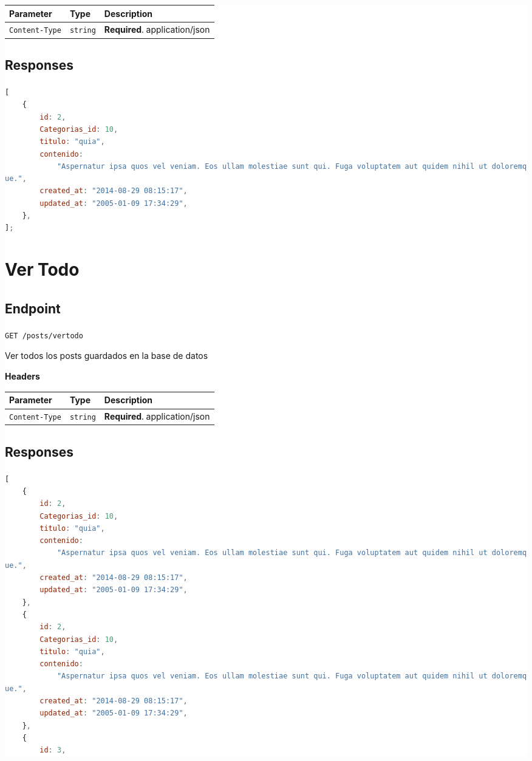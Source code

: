 | Parameter      | Type     | Description                    |
| :------------- | :------- | :----------------------------- |
| `Content-Type` | `string` | **Required**. application/json |

## Responses

```javascript
[
    {
        id: 2,
        Categorias_id: 10,
        titulo: "quia",
        contenido:
            "Aspernatur ipsa quos vel veniam. Eos ullam molestiae sunt qui. Fuga voluptatem aut quidem nihil ut doloremque.",
        created_at: "2014-08-29 08:15:17",
        updated_at: "2005-01-09 17:34:29",
    },
];
```

# Ver Todo

## Endpoint

```http
GET /posts/vertodo
```

Ver todos los posts guardados en la base de datos

**Headers**

| Parameter      | Type     | Description                    |
| :------------- | :------- | :----------------------------- |
| `Content-Type` | `string` | **Required**. application/json |

## Responses

```javascript
[
    {
        id: 2,
        Categorias_id: 10,
        titulo: "quia",
        contenido:
            "Aspernatur ipsa quos vel veniam. Eos ullam molestiae sunt qui. Fuga voluptatem aut quidem nihil ut doloremque.",
        created_at: "2014-08-29 08:15:17",
        updated_at: "2005-01-09 17:34:29",
    },
    {
        id: 2,
        Categorias_id: 10,
        titulo: "quia",
        contenido:
            "Aspernatur ipsa quos vel veniam. Eos ullam molestiae sunt qui. Fuga voluptatem aut quidem nihil ut doloremque.",
        created_at: "2014-08-29 08:15:17",
        updated_at: "2005-01-09 17:34:29",
    },
    {
        id: 3,
```